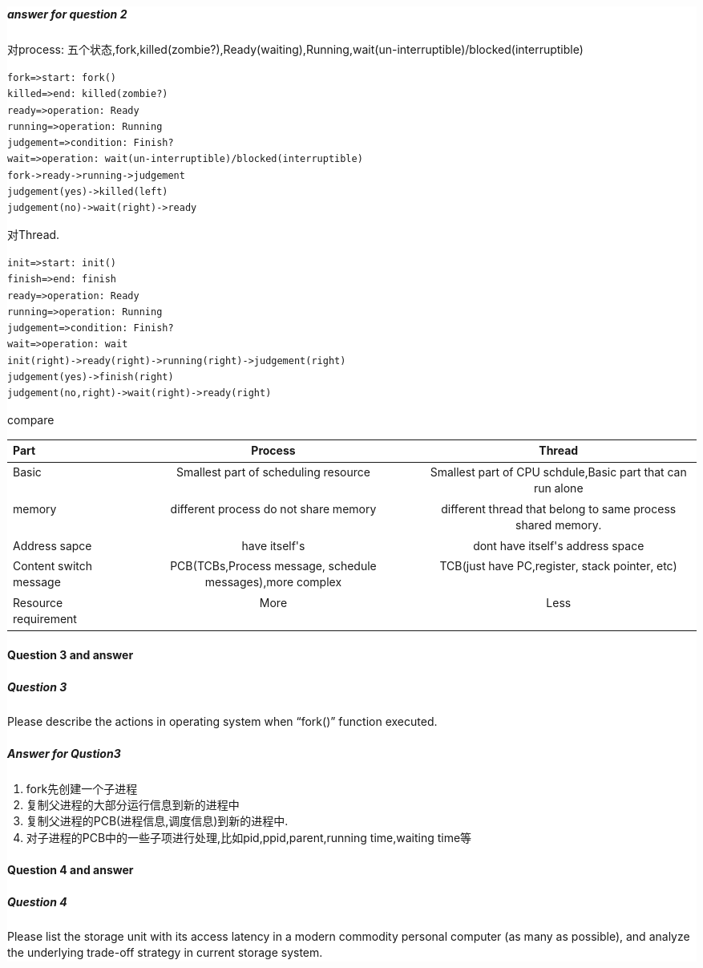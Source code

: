 ##### answer for question 2
对process:
五个状态,fork,killed(zombie?),Ready(waiting),Running,wait(un-interruptible)/blocked(interruptible)

``` flow
fork=>start: fork()
killed=>end: killed(zombie?)
ready=>operation: Ready
running=>operation: Running
judgement=>condition: Finish?
wait=>operation: wait(un-interruptible)/blocked(interruptible)
fork->ready->running->judgement
judgement(yes)->killed(left)
judgement(no)->wait(right)->ready
```
对Thread.
``` flow
init=>start: init()
finish=>end: finish
ready=>operation: Ready
running=>operation: Running
judgement=>condition: Finish?
wait=>operation: wait
init(right)->ready(right)->running(right)->judgement(right)
judgement(yes)->finish(right)
judgement(no,right)->wait(right)->ready(right)
```
compare  

|Part|Process|Thread|
|:--|:--:|:--:|
|Basic|Smallest part of scheduling resource|Smallest part of CPU schdule,Basic part that can run alone |
|memory|different process do not share memory|different thread that belong to same process shared memory.|
|Address sapce|have itself's|dont have itself's address space|
|Content switch message|PCB(TCBs,Process message, schedule messages),more complex|TCB(just have PC,register, stack pointer, etc)|
|Resource requirement|More| Less|

#### Question 3 and answer
##### Question 3
Please describe the actions in operating system when “fork()” function
executed.

##### Answer for Qustion3
1. fork先创建一个子进程
2. 复制父进程的大部分运行信息到新的进程中
3. 复制父进程的PCB(进程信息,调度信息)到新的进程中.
4. 对子进程的PCB中的一些子项进行处理,比如pid,ppid,parent,running time,waiting time等

#### Question 4 and answer
##### Question 4
Please list the storage unit with its access latency in a modern commodity personal computer (as many as possible), and analyze the underlying trade-off strategy in current storage system.
